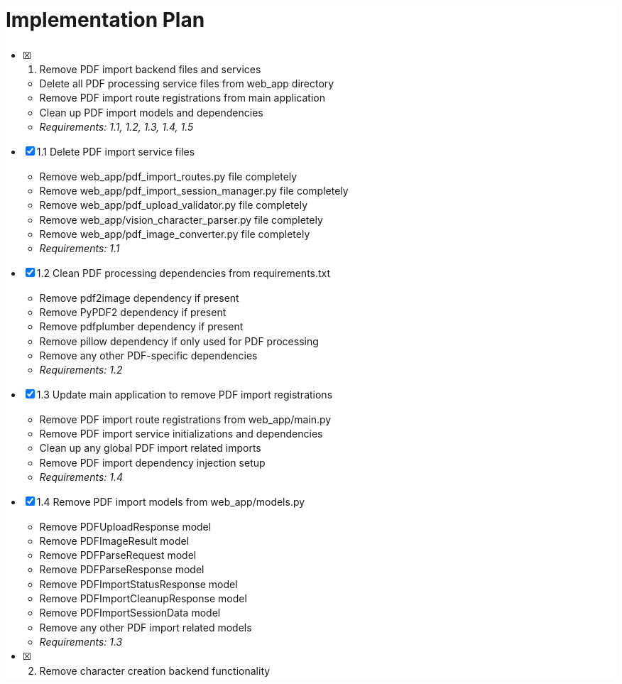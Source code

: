 # Implementation Plan

- [x] 1. Remove PDF import backend files and services





  - Delete all PDF processing service files from web_app directory
  - Remove PDF import route registrations from main application
  - Clean up PDF import models and dependencies
  - _Requirements: 1.1, 1.2, 1.3, 1.4, 1.5_

- [x] 1.1 Delete PDF import service files


  - Remove web_app/pdf_import_routes.py file completely
  - Remove web_app/pdf_import_session_manager.py file completely
  - Remove web_app/pdf_upload_validator.py file completely
  - Remove web_app/vision_character_parser.py file completely
  - Remove web_app/pdf_image_converter.py file completely
  - _Requirements: 1.1_

- [x] 1.2 Clean PDF processing dependencies from requirements.txt


  - Remove pdf2image dependency if present
  - Remove PyPDF2 dependency if present
  - Remove pdfplumber dependency if present
  - Remove pillow dependency if only used for PDF processing
  - Remove any other PDF-specific dependencies
  - _Requirements: 1.2_

- [x] 1.3 Update main application to remove PDF import registrations


  - Remove PDF import route registrations from web_app/main.py
  - Remove PDF import service initializations and dependencies
  - Clean up any global PDF import related imports
  - Remove PDF import dependency injection setup
  - _Requirements: 1.4_

- [x] 1.4 Remove PDF import models from web_app/models.py


  - Remove PDFUploadResponse model
  - Remove PDFImageResult model
  - Remove PDFParseRequest model
  - Remove PDFParseResponse model
  - Remove PDFImportStatusResponse model
  - Remove PDFImportCleanupResponse model
  - Remove PDFImportSessionData model
  - Remove any other PDF import related models
  - _Requirements: 1.3_

- [x] 2. Remove character creation backend functionality


